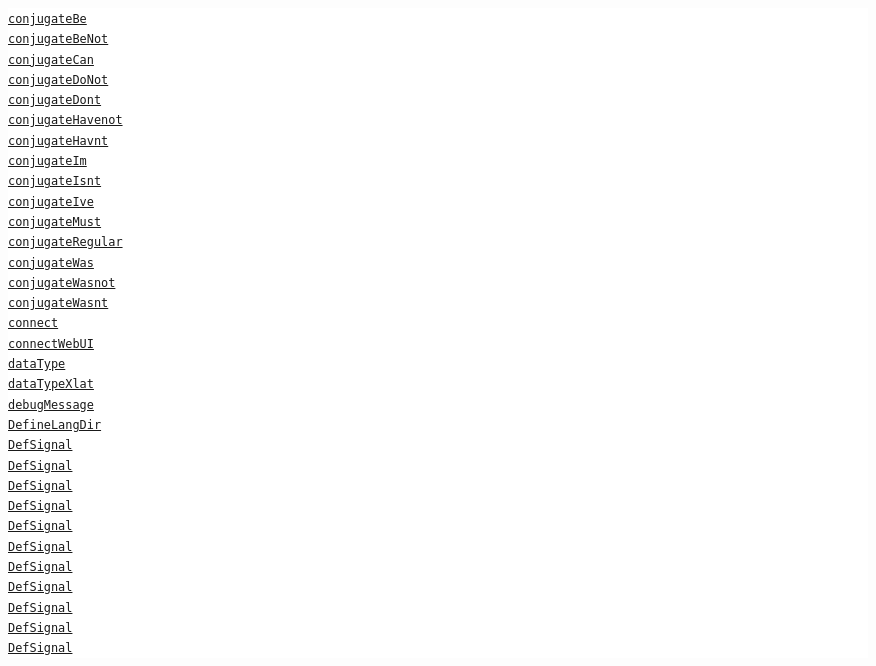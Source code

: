 <a href="file/english.t.html#conjugateBe"
target="main"><code>conjugateBe</code></a>  
<a href="file/english.t.html#conjugateBeNot"
target="main"><code>conjugateBeNot</code></a>  
<a href="file/english.t.html#conjugateCan"
target="main"><code>conjugateCan</code></a>  
<a href="file/english.t.html#conjugateDoNot"
target="main"><code>conjugateDoNot</code></a>  
<a href="file/english.t.html#conjugateDont"
target="main"><code>conjugateDont</code></a>  
<a href="file/english.t.html#conjugateHavenot"
target="main"><code>conjugateHavenot</code></a>  
<a href="file/english.t.html#conjugateHavnt"
target="main"><code>conjugateHavnt</code></a>  
<a href="file/english.t.html#conjugateIm"
target="main"><code>conjugateIm</code></a>  
<a href="file/english.t.html#conjugateIsnt"
target="main"><code>conjugateIsnt</code></a>  
<a href="file/english.t.html#conjugateIve"
target="main"><code>conjugateIve</code></a>  
<a href="file/english.t.html#conjugateMust"
target="main"><code>conjugateMust</code></a>  
<a href="file/english.t.html#conjugateRegular"
target="main"><code>conjugateRegular</code></a>  
<a href="file/english.t.html#conjugateWas"
target="main"><code>conjugateWas</code></a>  
<a href="file/english.t.html#conjugateWasnot"
target="main"><code>conjugateWasnot</code></a>  
<a href="file/english.t.html#conjugateWasnt"
target="main"><code>conjugateWasnt</code></a>  
<a href="file/signals.t.html#connect"
target="main"><code>connect</code></a>  
<a href="file/tadsnet.h.html#connectWebUI"
target="main"><code>connectWebUI</code></a>  
<a href="file/tadsgen.h.html#dataType"
target="main"><code>dataType</code></a>  
<a href="file/_main.t.html#dataTypeXlat"
target="main"><code>dataTypeXlat</code></a>  
<a href="file/messages.t.html#debugMessage"
target="main"><code>debugMessage</code></a>  
<a href="file/grammar.t.html#DefineLangDir"
target="main"><code>DefineLangDir</code></a>  
<a href="file/signals.t.html#DefSignal"
target="main"><code>DefSignal</code></a>  
<a href="file/signals.t.html#DefSignal"
target="main"><code>DefSignal</code></a>  
<a href="file/signals.t.html#DefSignal"
target="main"><code>DefSignal</code></a>  
<a href="file/signals.t.html#DefSignal"
target="main"><code>DefSignal</code></a>  
<a href="file/signals.t.html#DefSignal"
target="main"><code>DefSignal</code></a>  
<a href="file/signals.t.html#DefSignal"
target="main"><code>DefSignal</code></a>  
<a href="file/signals.t.html#DefSignal"
target="main"><code>DefSignal</code></a>  
<a href="file/signals.t.html#DefSignal"
target="main"><code>DefSignal</code></a>  
<a href="file/signals.t.html#DefSignal"
target="main"><code>DefSignal</code></a>  
<a href="file/signals.t.html#DefSignal"
target="main"><code>DefSignal</code></a>  
<a href="file/signals.t.html#DefSignal"
target="main"><code>DefSignal</code></a>  